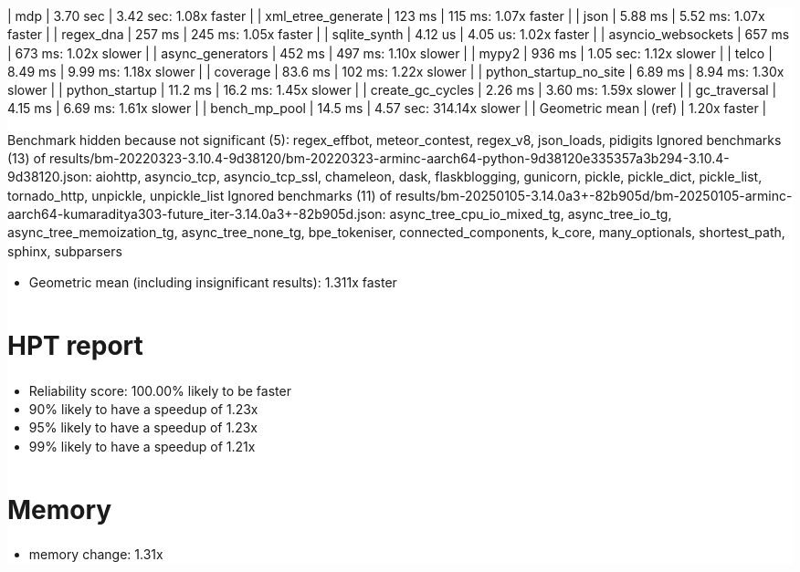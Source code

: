 | mdp                      | 3.70 sec                                                              | 3.42 sec: 1.08x faster                                                  |
| xml_etree_generate       | 123 ms                                                                | 115 ms: 1.07x faster                                                    |
| json                     | 5.88 ms                                                               | 5.52 ms: 1.07x faster                                                   |
| regex_dna                | 257 ms                                                                | 245 ms: 1.05x faster                                                    |
| sqlite_synth             | 4.12 us                                                               | 4.05 us: 1.02x faster                                                   |
| asyncio_websockets       | 657 ms                                                                | 673 ms: 1.02x slower                                                    |
| async_generators         | 452 ms                                                                | 497 ms: 1.10x slower                                                    |
| mypy2                    | 936 ms                                                                | 1.05 sec: 1.12x slower                                                  |
| telco                    | 8.49 ms                                                               | 9.99 ms: 1.18x slower                                                   |
| coverage                 | 83.6 ms                                                               | 102 ms: 1.22x slower                                                    |
| python_startup_no_site   | 6.89 ms                                                               | 8.94 ms: 1.30x slower                                                   |
| python_startup           | 11.2 ms                                                               | 16.2 ms: 1.45x slower                                                   |
| create_gc_cycles         | 2.26 ms                                                               | 3.60 ms: 1.59x slower                                                   |
| gc_traversal             | 4.15 ms                                                               | 6.69 ms: 1.61x slower                                                   |
| bench_mp_pool            | 14.5 ms                                                               | 4.57 sec: 314.14x slower                                                |
| Geometric mean           | (ref)                                                                 | 1.20x faster                                                            |

Benchmark hidden because not significant (5): regex_effbot, meteor_contest, regex_v8, json_loads, pidigits
Ignored benchmarks (13) of results/bm-20220323-3.10.4-9d38120/bm-20220323-arminc-aarch64-python-9d38120e335357a3b294-3.10.4-9d38120.json: aiohttp, asyncio_tcp, asyncio_tcp_ssl, chameleon, dask, flaskblogging, gunicorn, pickle, pickle_dict, pickle_list, tornado_http, unpickle, unpickle_list
Ignored benchmarks (11) of results/bm-20250105-3.14.0a3+-82b905d/bm-20250105-arminc-aarch64-kumaraditya303-future_iter-3.14.0a3+-82b905d.json: async_tree_cpu_io_mixed_tg, async_tree_io_tg, async_tree_memoization_tg, async_tree_none_tg, bpe_tokeniser, connected_components, k_core, many_optionals, shortest_path, sphinx, subparsers

- Geometric mean (including insignificant results): 1.311x faster

# HPT report

- Reliability score: 100.00% likely to be faster
- 90% likely to have a speedup of 1.23x
- 95% likely to have a speedup of 1.23x
- 99% likely to have a speedup of 1.21x

# Memory
- memory change: 1.31x
